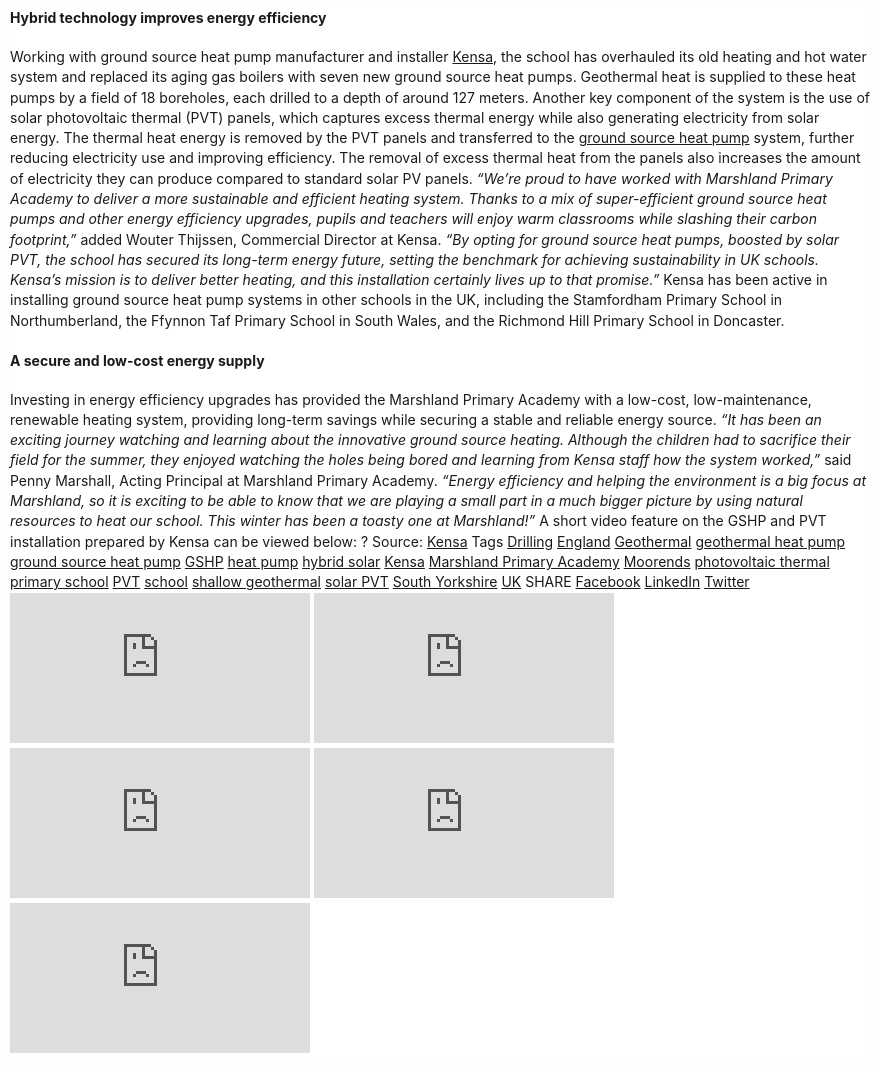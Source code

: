 #### **Hybrid technology improves energy efficiency**
Working with ground source heat pump manufacturer and installer [Kensa](https://kensa.co.uk/), the school has overhauled its old heating and hot water system and replaced its aging gas boilers with seven new ground source heat pumps. Geothermal heat is supplied to these heat pumps by a field of 18 boreholes, each drilled to a depth of around 127 meters.
Another key component of the system is the use of solar photovoltaic thermal (PVT) panels, which captures excess thermal energy while also generating electricity from solar energy. The thermal heat energy is removed by the PVT panels and transferred to the [ground source heat pump](https://www.thinkgeoenergy.com/us-doe-publishes-series-of-geothermal-heat-pump-case-studies/) system, further reducing electricity use and improving efficiency. The removal of excess thermal heat from the panels also increases the amount of electricity they can produce compared to standard solar PV panels.
_“We’re proud to have worked with Marshland Primary Academy to deliver a more sustainable and efficient heating system. Thanks to a mix of super-efficient ground source heat pumps and other energy efficiency upgrades, pupils and teachers will enjoy warm classrooms while slashing their carbon footprint,”_ added Wouter Thijssen, Commercial Director at Kensa.
_“By opting for ground source heat pumps, boosted by solar PVT, the school has secured its long-term energy future, setting the benchmark for achieving sustainability in UK schools. Kensa’s mission is to deliver better heating, and this installation certainly lives up to that promise.”_
Kensa has been active in installing ground source heat pump systems in other schools in the UK, including the Stamfordham Primary School in Northumberland, the Ffynnon Taf Primary School in South Wales, and the Richmond Hill Primary School in Doncaster.
#### **A secure and low-cost energy supply**
Investing in energy efficiency upgrades has provided the Marshland Primary Academy with a low-cost, low-maintenance, renewable heating system, providing long-term savings while securing a stable and reliable energy source.
_“It has been an exciting journey watching and learning about the innovative ground source heating. Although the children had to sacrifice their field for the summer, they enjoyed watching the holes being bored and learning from Kensa staff how the system worked,”_ said Penny Marshall, Acting Principal at Marshland Primary Academy.
_“Energy efficiency and helping the environment is a big focus at Marshland, so it is exciting to be able to know that we are playing a small part in a much bigger picture by using natural resources to heat our school. This winter has been a toasty one at Marshland!”_
A short video feature on the GSHP and PVT installation prepared by Kensa can be viewed below:
?
Source: [Kensa](https://kensa.co.uk/public-commercial/news/primary-school-goes-green)
Tags
[Drilling](https://www.thinkgeoenergy.com/tag/drilling/) [England](https://www.thinkgeoenergy.com/tag/england/) [Geothermal](https://www.thinkgeoenergy.com/tag/geothermal/) [geothermal heat pump](https://www.thinkgeoenergy.com/tag/geothermal-heat-pump/) [ground source heat pump](https://www.thinkgeoenergy.com/tag/ground-source-heat-pump/) [GSHP](https://www.thinkgeoenergy.com/tag/gshp/) [heat pump](https://www.thinkgeoenergy.com/tag/heat-pump/) [hybrid solar](https://www.thinkgeoenergy.com/tag/hybrid-solar/) [Kensa](https://www.thinkgeoenergy.com/tag/kensa/) [Marshland Primary Academy](https://www.thinkgeoenergy.com/tag/marshland-primary-academy/) [Moorends](https://www.thinkgeoenergy.com/tag/moorends/) [photovoltaic thermal](https://www.thinkgeoenergy.com/tag/photovoltaic-thermal/) [primary school](https://www.thinkgeoenergy.com/tag/primary-school/) [PVT](https://www.thinkgeoenergy.com/tag/pvt/) [school](https://www.thinkgeoenergy.com/tag/school/) [shallow geothermal](https://www.thinkgeoenergy.com/tag/shallow-geothermal/) [solar PVT](https://www.thinkgeoenergy.com/tag/solar-pvt/) [South Yorkshire](https://www.thinkgeoenergy.com/tag/south-yorkshire/) [UK](https://www.thinkgeoenergy.com/tag/uk/)
SHARE
[Facebook](javascript:void\(0\))
[LinkedIn](javascript:void\(0\))
[Twitter](javascript:void\(0\))
[![](https://ads.thinkgeoenergy.com/delivery/avw.php?zoneid=40&cb=0&n=af91e151)](https://ads.thinkgeoenergy.com/delivery/ck.php?n=af91e151&cb=0)
[![](https://ads.thinkgeoenergy.com/delivery/avw.php?zoneid=41&cb=0&n=a7dfda8b)](https://ads.thinkgeoenergy.com/delivery/ck.php?n=a7dfda8b&cb=0)
[![](https://ads.thinkgeoenergy.com/delivery/avw.php?zoneid=147&cb=0&n=a90740cd)](https://ads.thinkgeoenergy.com/delivery/ck.php?n=a90740cd&cb=0)
[![](https://ads.thinkgeoenergy.com/delivery/avw.php?zoneid=21&cb=0&n=a02718af)](https://ads.thinkgeoenergy.com/delivery/ck.php?n=a02718af&cb=0)
[![](https://ads.thinkgeoenergy.com/delivery/avw.php?zoneid=22&cb=0&n=af71fb28)](https://ads.thinkgeoenergy.com/delivery/ck.php?n=af71fb28&cb=0)